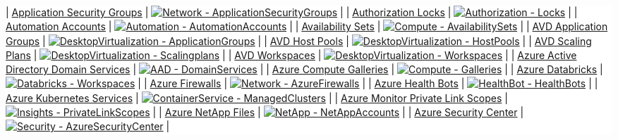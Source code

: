 | [Application Security Groups](https://github.com/Azure/ResourceModules/tree/main/modules/Microsoft.Network/applicationSecurityGroups) | [![Network - ApplicationSecurityGroups](https://github.com/Azure/ResourceModules/workflows/Network%20-%20ApplicationSecurityGroups/badge.svg)](https://github.com/Azure/ResourceModules/actions/workflows/ms.network.applicationsecuritygroups.yml) |
| [Authorization Locks](https://github.com/Azure/ResourceModules/tree/main/modules/Microsoft.Authorization/locks) | [![Authorization - Locks](https://github.com/Azure/ResourceModules/workflows/Authorization%20-%20Locks/badge.svg)](https://github.com/Azure/ResourceModules/actions/workflows/ms.authorization.locks.yml) |
| [Automation Accounts](https://github.com/Azure/ResourceModules/tree/main/modules/Microsoft.Automation/automationAccounts) | [![Automation - AutomationAccounts](https://github.com/Azure/ResourceModules/workflows/Automation%20-%20AutomationAccounts/badge.svg)](https://github.com/Azure/ResourceModules/actions/workflows/ms.automation.automationaccounts.yml) |
| [Availability Sets](https://github.com/Azure/ResourceModules/tree/main/modules/Microsoft.Compute/availabilitySets) | [![Compute - AvailabilitySets](https://github.com/Azure/ResourceModules/workflows/Compute%20-%20AvailabilitySets/badge.svg)](https://github.com/Azure/ResourceModules/actions/workflows/ms.compute.availabilitysets.yml) |
| [AVD Application Groups](https://github.com/Azure/ResourceModules/tree/main/modules/Microsoft.DesktopVirtualization/applicationgroups) | [![DesktopVirtualization - ApplicationGroups](https://github.com/Azure/ResourceModules/workflows/DesktopVirtualization%20-%20ApplicationGroups/badge.svg)](https://github.com/Azure/ResourceModules/actions/workflows/ms.desktopvirtualization.applicationgroups.yml) |
| [AVD Host Pools](https://github.com/Azure/ResourceModules/tree/main/modules/Microsoft.DesktopVirtualization/hostpools) | [![DesktopVirtualization - HostPools](https://github.com/Azure/ResourceModules/workflows/DesktopVirtualization%20-%20HostPools/badge.svg)](https://github.com/Azure/ResourceModules/actions/workflows/ms.desktopvirtualization.hostpools.yml) |
| [AVD Scaling Plans](https://github.com/Azure/ResourceModules/tree/main/modules/Microsoft.DesktopVirtualization/scalingplans) | [![DesktopVirtualization - Scalingplans](https://github.com/Azure/ResourceModules/workflows/DesktopVirtualization%20-%20Scalingplans/badge.svg)](https://github.com/Azure/ResourceModules/actions/workflows/ms.desktopvirtualization.scalingplans.yml) |
| [AVD Workspaces](https://github.com/Azure/ResourceModules/tree/main/modules/Microsoft.DesktopVirtualization/workspaces) | [![DesktopVirtualization - Workspaces](https://github.com/Azure/ResourceModules/workflows/DesktopVirtualization%20-%20Workspaces/badge.svg)](https://github.com/Azure/ResourceModules/actions/workflows/ms.desktopvirtualization.workspaces.yml) |
| [Azure Active Directory Domain Services](https://github.com/Azure/ResourceModules/tree/main/modules/Microsoft.AAD/DomainServices) | [![AAD - DomainServices](https://github.com/Azure/ResourceModules/workflows/AAD%20-%20DomainServices/badge.svg)](https://github.com/Azure/ResourceModules/actions/workflows/ms.aad.domainservices.yml) |
| [Azure Compute Galleries](https://github.com/Azure/ResourceModules/tree/main/modules/Microsoft.Compute/galleries) | [![Compute - Galleries](https://github.com/Azure/ResourceModules/workflows/Compute%20-%20Galleries/badge.svg)](https://github.com/Azure/ResourceModules/actions/workflows/ms.compute.galleries.yml) |
| [Azure Databricks](https://github.com/Azure/ResourceModules/tree/main/modules/Microsoft.Databricks/workspaces) | [![Databricks - Workspaces](https://github.com/Azure/ResourceModules/workflows/Databricks%20-%20Workspaces/badge.svg)](https://github.com/Azure/ResourceModules/actions/workflows/ms.databricks.workspaces.yml) |
| [Azure Firewalls](https://github.com/Azure/ResourceModules/tree/main/modules/Microsoft.Network/azureFirewalls) | [![Network - AzureFirewalls](https://github.com/Azure/ResourceModules/workflows/Network%20-%20AzureFirewalls/badge.svg)](https://github.com/Azure/ResourceModules/actions/workflows/ms.network.azurefirewalls.yml) |
| [Azure Health Bots](https://github.com/Azure/ResourceModules/tree/main/modules/Microsoft.HealthBot/healthBots) | [![HealthBot - HealthBots](https://github.com/Azure/ResourceModules/workflows/HealthBot%20-%20HealthBots/badge.svg)](https://github.com/Azure/ResourceModules/actions/workflows/ms.healthbot.healthbots.yml) |
| [Azure Kubernetes Services](https://github.com/Azure/ResourceModules/tree/main/modules/Microsoft.ContainerService/managedClusters) | [![ContainerService - ManagedClusters](https://github.com/Azure/ResourceModules/workflows/ContainerService%20-%20ManagedClusters/badge.svg)](https://github.com/Azure/ResourceModules/actions/workflows/ms.containerservice.managedclusters.yml) |
| [Azure Monitor Private Link Scopes](https://github.com/Azure/ResourceModules/tree/main/modules/Microsoft.Insights/privateLinkScopes) | [![Insights - PrivateLinkScopes](https://github.com/Azure/ResourceModules/workflows/Insights%20-%20PrivateLinkScopes/badge.svg)](https://github.com/Azure/ResourceModules/actions/workflows/ms.insights.privatelinkscopes.yml) |
| [Azure NetApp Files](https://github.com/Azure/ResourceModules/tree/main/modules/Microsoft.NetApp/netAppAccounts) | [![NetApp - NetAppAccounts](https://github.com/Azure/ResourceModules/workflows/NetApp%20-%20NetAppAccounts/badge.svg)](https://github.com/Azure/ResourceModules/actions/workflows/ms.netapp.netappaccounts.yml) |
| [Azure Security Center](https://github.com/Azure/ResourceModules/tree/main/modules/Microsoft.Security/azureSecurityCenter) | [![Security - AzureSecurityCenter](https://github.com/Azure/ResourceModules/workflows/Security%20-%20AzureSecurityCenter/badge.svg)](https://github.com/Azure/ResourceModules/actions/workflows/ms.security.azuresecuritycenter.yml) |